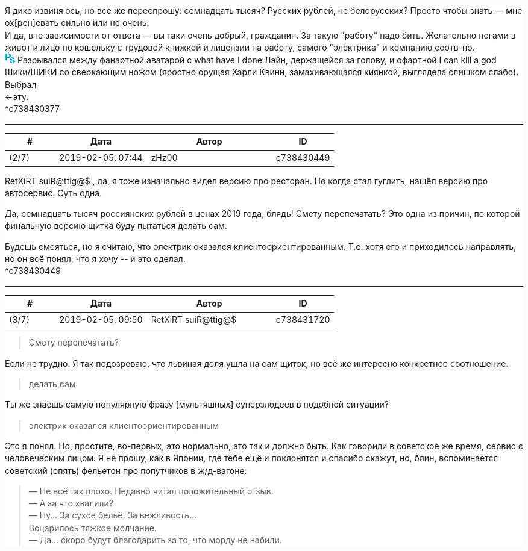  Я дико извиняюсь, но всё же переспрошу: семнадцать тысяч?  ~~Русских рублей, не белорусских?~~  Просто чтобы знать — мне ох[рен]евать сильно или не очень.   
 И да, вне зависимости от ответа — вы таки очень добрый, гражданин. 3а такую "работу" надо бить. Желательно  ~~ногами в живот и лицо~~  по кошельку с трудовой книжкой и лицензии на работу, самого "электрика" и компанию соотв-но.   
 ![:ps:](pics/10099065.gif)  Разрывался между фанартной аватарой с what have I done Лэйн, держащейся за голову, и офартной I can kill a god Шики/ШИКИ со сверкающим ножом (яростно орущая Харли Квинн, замахивающаяся киянкой, выглядела слишком слабо). Выбрал   
 ←эту.     
 ^c738430377

---



|         #         |              Дата              |                     Автор                     |           ID           |
| --- | --- | --- | --- |
| (2/7) | 2019-02-05, 07:44 | zHz00 | c738430449 |

  
  [RetXiRT suiR@ttig@$](http://Hellspawn.diary.ru "Горчичник")  , да, я тоже изначально видел версию про ресторан. Но когда стал гуглить, нашёл версию про автосервис. Суть одна.   
   
 Да, семнадцать тысяч россиянских рублей в ценах 2019 года, блядь! Смету перепечатать? Это одна из причин, по которой финальную версию щитка буду пытаться делать сам.   
   
 Будешь смеяться, но я считаю, что электрик оказался клиентоориентированным. Т.е. хотя его и приходилось направлять, но он всё понял, что я хочу -- и это сделал.   
 ^c738430449

---



|         #         |              Дата              |                     Автор                     |           ID           |
| --- | --- | --- | --- |
| (3/7) | 2019-02-05, 09:50 | RetXiRT suiR@ttig@$ | c738431720 |

  
  
>   Смету перепечатать?  

 Если не трудно. Я так подозреваю, что львиная доля ушла на сам щиток, но всё же интересно конкретное соотношение.   
 
>   делать сам  

 Ты же знаешь самую популярную фразу [мультяшных] суперзлодеев в подобной ситуации?   
 
>   электрик оказался клиентоориентированным  

 Это я понял. Но, простите, во-первых, это нормально, это так и должно быть. Как говорили в советское же время, сервис с человеческим лицом. Я не прошу, как в Японии, где тебе ещё и поклонятся и спасибо скажут, но, блин, вспоминается советский (опять) фельетон про попутчиков в ж/д-вагоне:   
 
>  — Не всё так плохо. Недавно читал положительный отзыв.   
>  — А за что хвалили?   
>  — Ну… 3а сухое бельё. 3а вежливость…   
>  Воцарилось тяжкое молчание.   
>  — Да… скоро будут благодарить за то, что морду не набили. 
